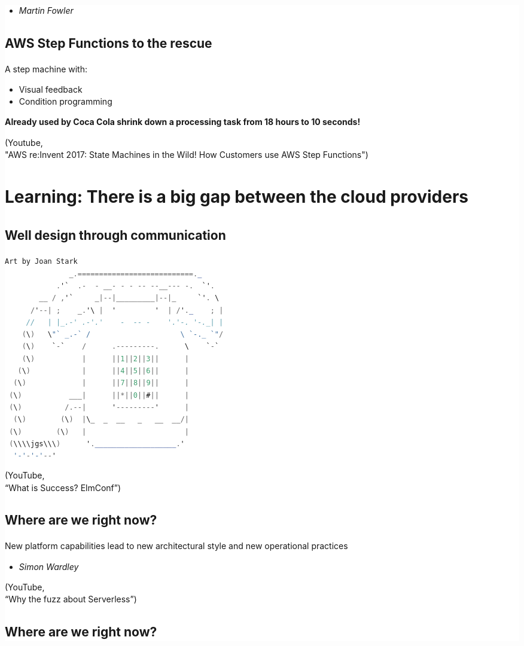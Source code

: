 - *Martin Fowler*

## AWS Step Functions to the rescue

A step machine with:

- Visual feedback
- Condition programming

**Already used by Coca Cola shrink down a processing task from 18 hours to 10 seconds!**

(Youtube,  
"AWS re:Invent 2017: State Machines in the Wild! How Customers use AWS Step Functions")

# Learning: There is a big gap between the cloud providers

## Well design through communication

```csharp
Art by Joan Stark
               _.===========================._
            .'`  .-  - __- - - -- --__--- -.  `'.
        __ / ,'`     _|--|_________|--|_     `'. \
      /'--| ;    _.'\ |  '         '  | /'._    ; |
     //   | |_.-' .-'.'    -  -- -    '.'-. '-._| |
    (\)   \"` _.-` /                     \ `-._ `"/
    (\)    `-`    /      .---------.      \    `-`
    (\)           |      ||1||2||3||      |
   (\)            |      ||4||5||6||      |
  (\)             |      ||7||8||9||      |
 (\)           ___|      ||*||0||#||      |
 (\)          /.--|      '---------'      |
  (\)        (\)  |\_  _  __   _   __  __/|
 (\)        (\)   |                       |
 (\\\\jgs\\\)      '.___________________.'
  '-'-'-'--'
```

(YouTube,  
“What is Success? ElmConf”)

## Where are we right now?

New platform capabilities lead to new architectural style and new operational practices

- *Simon Wardley*

(YouTube,  
“Why the fuzz about Serverless”)

## Where are we right now?
